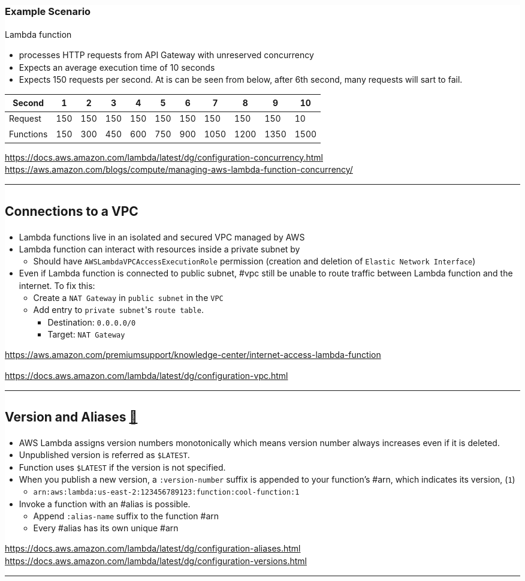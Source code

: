 ### Example Scenario
Lambda function
- processes HTTP requests from API Gateway with unreserved concurrency
- Expects an average execution time of 10 seconds
- Expects 150 requests per second.
At is can be seen from below, after 6th second, many requests will sart to fail.

| Second    | 1   | 2   | 3   | 4   | 5   | 6   | 7    | 8    | 9    | 10   |
| --------- | --- | --- | --- | --- | --- | --- | ---- | ---- | ---- | ---- |
| Request   | 150 | 150 | 150 | 150 | 150 | 150 | 150  | 150  | 150  | 10   |
| Functions | 150 | 300 | 450 | 600 | 750 | 900 | 1050 | 1200 | 1350 | 1500 |

https://docs.aws.amazon.com/lambda/latest/dg/configuration-concurrency.html
https://aws.amazon.com/blogs/compute/managing-aws-lambda-function-concurrency/

---

## Connections to a VPC
- Lambda functions live in an isolated and secured VPC managed by AWS
- Lambda function can interact with resources inside a private subnet by
	- Should have `AWSLambdaVPCAccessExecutionRole` permission (creation and deletion of `Elastic Network Interface`)
- Even if Lambda function is connected to public subnet, #vpc still be unable to route traffic between Lambda function and the internet. To fix this:
	- Create a `NAT Gateway` in `public subnet` in the `VPC`
	- Add entry to `private subnet`'s `route table`.
		- Destination: `0.0.0.0/0`
		- Target: `NAT Gateway` 


https://aws.amazon.com/premiumsupport/knowledge-center/internet-access-lambda-function

https://docs.aws.amazon.com/lambda/latest/dg/configuration-vpc.html

---

## Version and Aliases [🔗](https://docs.aws.amazon.com/lambda/latest/dg/configuration-aliases.html)
- AWS Lambda assigns version numbers monotonically which means version number always increases even if it is deleted.
- Unpublished version is referred as `$LATEST`.
- Function uses `$LATEST` if the version is not specified.
- When you publish a new version, a `:version-number` suffix is appended to your function’s #arn, which indicates its version, (`1`)  
	- `arn:aws:lambda:us-east-2:123456789123:function:cool-function‬‭:1‬`
- Invoke a function with an #alias is possible.
	- Append `:alias-name` suffix to the function #arn
	- Every #alias has its own unique #arn 

https://docs.aws.amazon.com/lambda/latest/dg/configuration-aliases.html
https://docs.aws.amazon.com/lambda/latest/dg/configuration-versions.html

---